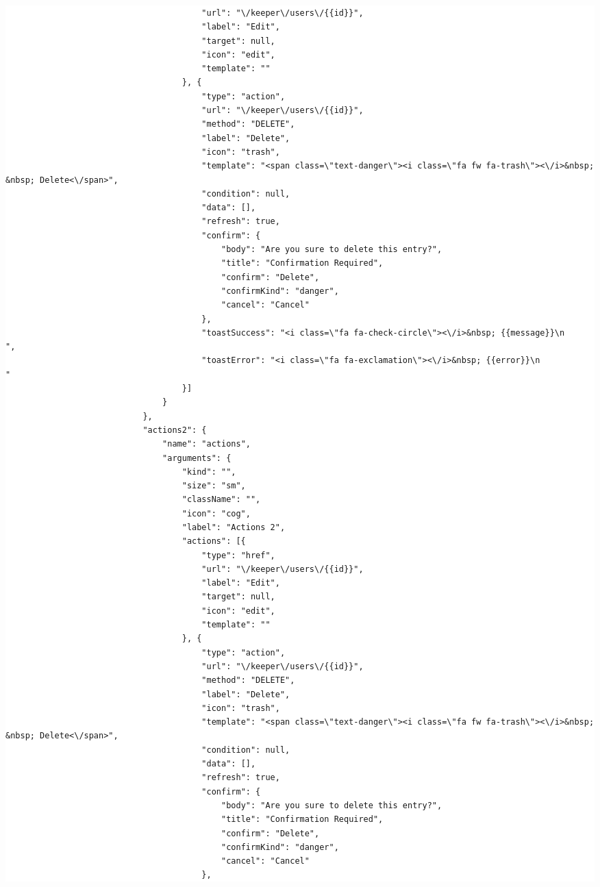 ```xhtml
                                        "url": "\/keeper\/users\/{{id}}",
                                        "label": "Edit",
                                        "target": null,
                                        "icon": "edit",
                                        "template": ""
                                    }, {
                                        "type": "action",
                                        "url": "\/keeper\/users\/{{id}}",
                                        "method": "DELETE",
                                        "label": "Delete",
                                        "icon": "trash",
                                        "template": "<span class=\"text-danger\"><i class=\"fa fw fa-trash\"><\/i>&nbsp;&nbsp; Delete<\/span>",
                                        "condition": null,
                                        "data": [],
                                        "refresh": true,
                                        "confirm": {
                                            "body": "Are you sure to delete this entry?",
                                            "title": "Confirmation Required",
                                            "confirm": "Delete",
                                            "confirmKind": "danger",
                                            "cancel": "Cancel"
                                        },
                                        "toastSuccess": "<i class=\"fa fa-check-circle\"><\/i>&nbsp; {{message}}\n              ",
                                        "toastError": "<i class=\"fa fa-exclamation\"><\/i>&nbsp; {{error}}\n              "
                                    }]
                                }
                            },
                            "actions2": {
                                "name": "actions",
                                "arguments": {
                                    "kind": "",
                                    "size": "sm",
                                    "className": "",
                                    "icon": "cog",
                                    "label": "Actions 2",
                                    "actions": [{
                                        "type": "href",
                                        "url": "\/keeper\/users\/{{id}}",
                                        "label": "Edit",
                                        "target": null,
                                        "icon": "edit",
                                        "template": ""
                                    }, {
                                        "type": "action",
                                        "url": "\/keeper\/users\/{{id}}",
                                        "method": "DELETE",
                                        "label": "Delete",
                                        "icon": "trash",
                                        "template": "<span class=\"text-danger\"><i class=\"fa fw fa-trash\"><\/i>&nbsp;&nbsp; Delete<\/span>",
                                        "condition": null,
                                        "data": [],
                                        "refresh": true,
                                        "confirm": {
                                            "body": "Are you sure to delete this entry?",
                                            "title": "Confirmation Required",
                                            "confirm": "Delete",
                                            "confirmKind": "danger",
                                            "cancel": "Cancel"
                                        },
```